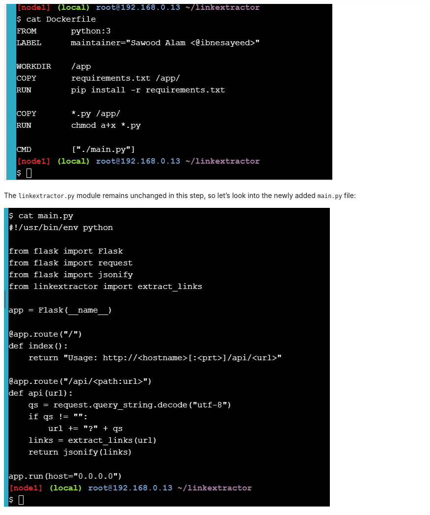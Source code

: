 <div><img src="https://github.com/T41K41/tekn-cloud-computing/blob/a41b5f52ff6a50326984f92fec9863439c55aa77/minggu-11/gambar/imageC2.png"></div>

The ```linkextractor.py``` module remains unchanged in this step, so let’s look into the newly added ```main.py``` file:

<div><img src="https://github.com/T41K41/tekn-cloud-computing/blob/a41b5f52ff6a50326984f92fec9863439c55aa77/minggu-11/gambar/imageC3.png"></div>
